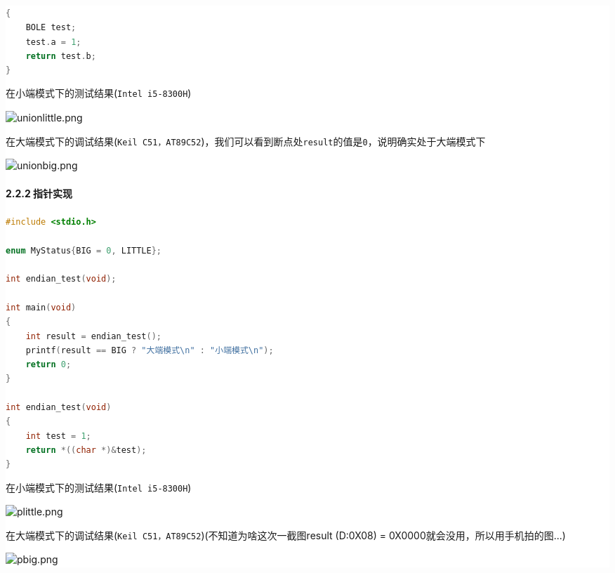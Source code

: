 ```cpp
{
    BOLE test;
    test.a = 1;
    return test.b;
}
```

在小端模式下的测试结果(`Intel i5-8300H`)

![unionlittle.png](https://graph-1301143676.cos.ap-chengdu.myqcloud.com/C%E9%AB%98%E7%BA%A7/%E5%85%B1%E7%94%A8%E4%BD%93%E3%80%81%E5%A4%A7%E5%B0%8F%E7%AB%AF%E3%80%82%E6%9E%9A%E4%B8%BE/unionlittle.png)

在大端模式下的调试结果(`Keil C51，AT89C52`)，我们可以看到断点处`result`的值是`0`，说明确实处于大端模式下

![unionbig.png](https://graph-1301143676.cos.ap-chengdu.myqcloud.com/C%E9%AB%98%E7%BA%A7/%E5%85%B1%E7%94%A8%E4%BD%93%E3%80%81%E5%A4%A7%E5%B0%8F%E7%AB%AF%E3%80%82%E6%9E%9A%E4%B8%BE/unionbig.png)

#### 2.2.2 指针实现

```cpp
#include <stdio.h>

enum MyStatus{BIG = 0, LITTLE};

int endian_test(void);

int main(void)
{
    int result = endian_test();
    printf(result == BIG ? "大端模式\n" : "小端模式\n");
    return 0;
}

int endian_test(void)
{
    int test = 1;
    return *((char *)&test);
}

```

在小端模式下的测试结果(`Intel i5-8300H`)

![plittle.png](https://graph-1301143676.cos.ap-chengdu.myqcloud.com/C%E9%AB%98%E7%BA%A7/%E5%85%B1%E7%94%A8%E4%BD%93%E3%80%81%E5%A4%A7%E5%B0%8F%E7%AB%AF%E3%80%82%E6%9E%9A%E4%B8%BE/plittle.png)

在大端模式下的调试结果(`Keil C51，AT89C52`)(不知道为啥这次一截图result (D:0X08) = 0X0000就会没用，所以用手机拍的图...)

![pbig.png](https://graph-1301143676.cos.ap-chengdu.myqcloud.com/C%E9%AB%98%E7%BA%A7/%E5%85%B1%E7%94%A8%E4%BD%93%E3%80%81%E5%A4%A7%E5%B0%8F%E7%AB%AF%E3%80%82%E6%9E%9A%E4%B8%BE/pbig.jpg)